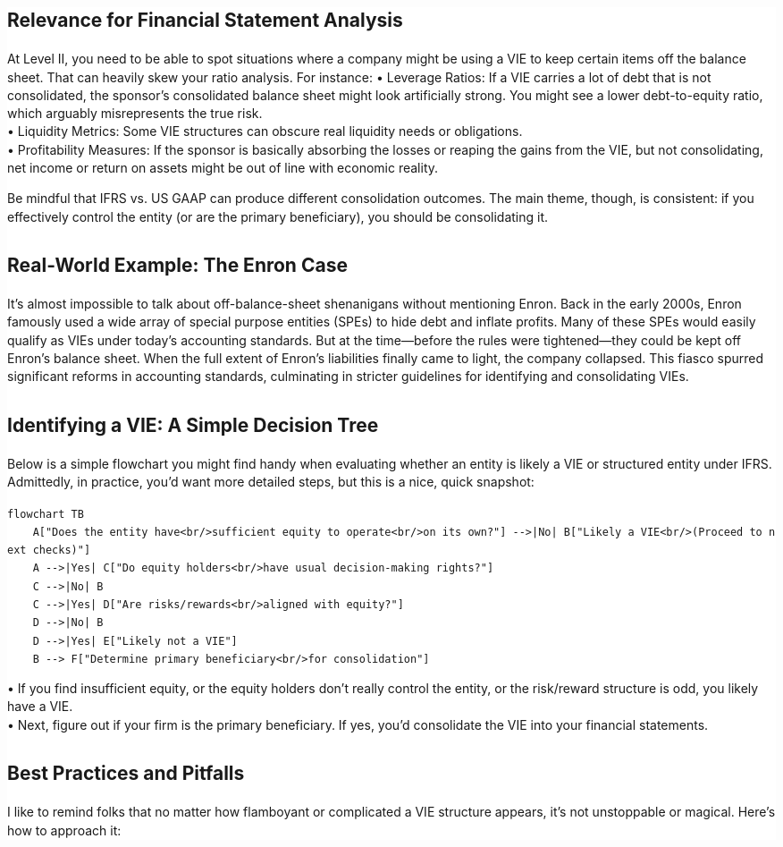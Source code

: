 ## Relevance for Financial Statement Analysis
At Level II, you need to be able to spot situations where a company might be using a VIE to keep certain items off the balance sheet. That can heavily skew your ratio analysis. For instance:
• Leverage Ratios: If a VIE carries a lot of debt that is not consolidated, the sponsor’s consolidated balance sheet might look artificially strong. You might see a lower debt-to-equity ratio, which arguably misrepresents the true risk.  
• Liquidity Metrics: Some VIE structures can obscure real liquidity needs or obligations.  
• Profitability Measures: If the sponsor is basically absorbing the losses or reaping the gains from the VIE, but not consolidating, net income or return on assets might be out of line with economic reality.

Be mindful that IFRS vs. US GAAP can produce different consolidation outcomes. The main theme, though, is consistent: if you effectively control the entity (or are the primary beneficiary), you should be consolidating it.

## Real-World Example: The Enron Case
It’s almost impossible to talk about off-balance-sheet shenanigans without mentioning Enron. Back in the early 2000s, Enron famously used a wide array of special purpose entities (SPEs) to hide debt and inflate profits. Many of these SPEs would easily qualify as VIEs under today’s accounting standards. But at the time—before the rules were tightened—they could be kept off Enron’s balance sheet. When the full extent of Enron’s liabilities finally came to light, the company collapsed. This fiasco spurred significant reforms in accounting standards, culminating in stricter guidelines for identifying and consolidating VIEs.

## Identifying a VIE: A Simple Decision Tree
Below is a simple flowchart you might find handy when evaluating whether an entity is likely a VIE or structured entity under IFRS. Admittedly, in practice, you’d want more detailed steps, but this is a nice, quick snapshot:

```mermaid
flowchart TB
    A["Does the entity have<br/>sufficient equity to operate<br/>on its own?"] -->|No| B["Likely a VIE<br/>(Proceed to next checks)"]
    A -->|Yes| C["Do equity holders<br/>have usual decision-making rights?"]
    C -->|No| B
    C -->|Yes| D["Are risks/rewards<br/>aligned with equity?"]
    D -->|No| B
    D -->|Yes| E["Likely not a VIE"]
    B --> F["Determine primary beneficiary<br/>for consolidation"]
```

• If you find insufficient equity, or the equity holders don’t really control the entity, or the risk/reward structure is odd, you likely have a VIE.  
• Next, figure out if your firm is the primary beneficiary. If yes, you’d consolidate the VIE into your financial statements.

## Best Practices and Pitfalls
I like to remind folks that no matter how flamboyant or complicated a VIE structure appears, it’s not unstoppable or magical. Here’s how to approach it:
